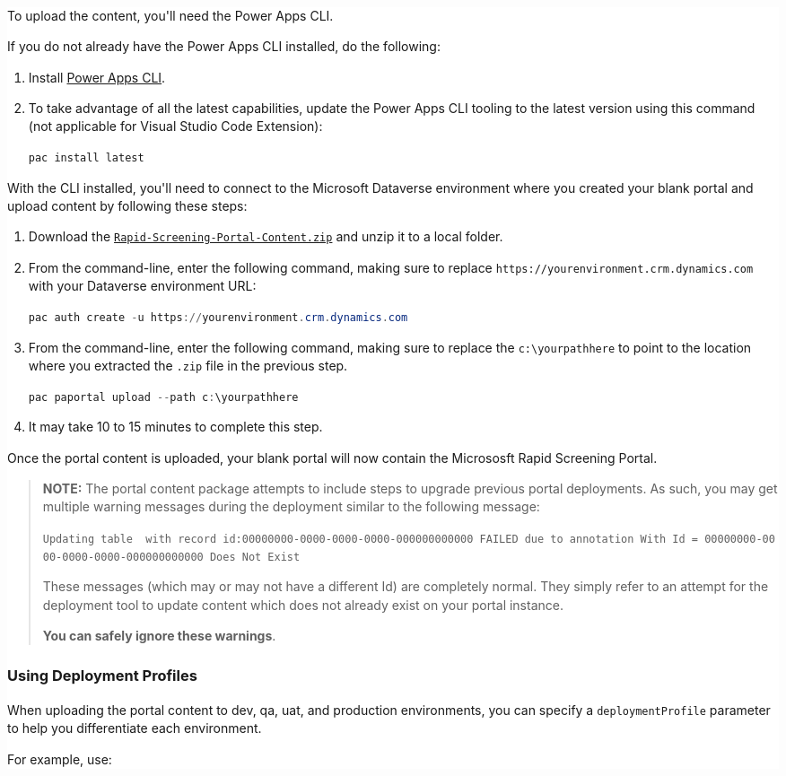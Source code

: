 To upload the content, you'll need the Power Apps CLI.

If you do not already have the Power Apps CLI installed, do the following:

1. Install [Power Apps CLI](https://aka.ms/PowerAppsCLI).
1. To take advantage of all the latest capabilities, update the Power Apps CLI tooling to the latest version using this command (not applicable for Visual Studio Code Extension):

    ```CLI
    pac install latest
    ```

With the CLI installed, you'll need to connect to the Microsoft Dataverse environment where you created your blank portal and upload content by following these steps:

1. Download the [`Rapid-Screening-Portal-Content.zip`](https://github.com/microsoft/RTW-Rapid-Screening/raw/PortalV2/Packages/Power-Platform/Rapid-Screening-Portal-Content.zip) and unzip it to a local folder.

1. From the command-line, enter the following command, making sure to replace `https://yourenvironment.crm.dynamics.com` with your Dataverse environment URL:

    ```powershell
    pac auth create -u https://yourenvironment.crm.dynamics.com
    ```

1. From the command-line, enter the following command, making sure to replace the `c:\yourpathhere` to point to the location where you extracted the `.zip` file in the previous step.

    ```powershell
    pac paportal upload --path c:\yourpathhere
    ```

1. It may take 10 to 15 minutes to complete this step.

Once the portal content is uploaded, your blank portal will now contain the Micrososft Rapid Screening Portal. 

> **NOTE:** The portal content package attempts to include steps to upgrade previous portal deployments. As such, you may get multiple warning messages during the deployment similar to the following message:
> ```
> Updating table  with record id:00000000-0000-0000-0000-000000000000 FAILED due to annotation With Id = 00000000-0000-0000-0000-000000000000 Does Not Exist
> ```
> These messages (which may or may not have a different Id) are completely normal. They simply refer to an attempt for the deployment tool to update content which does not already exist on your portal instance. 
>
> **You can safely ignore these warnings**.


### Using Deployment Profiles
When uploading the portal content to dev, qa, uat, and production environments, you can specify a `deploymentProfile` parameter to help you differentiate each environment.

For example, use:
